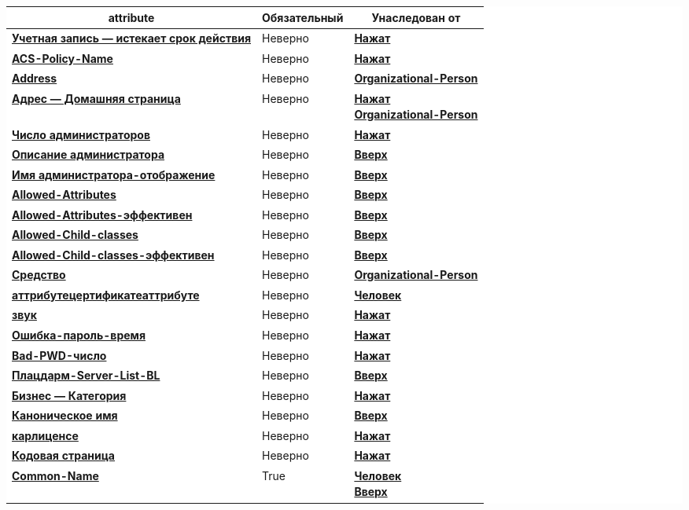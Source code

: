 

| attribute                                                                                                                        | Обязательный | Унаследован от                                                                                         |
|----------------------------------------------------------------------------------------------------------------------------------|-----------|------------------------------------------------------------------------------------------------------|
| [**Учетная запись — истекает срок действия**](a-accountexpires.md)                                                                                      | Неверно     | [**Нажат**](c-user.md)<br/>                                                                    |
| [**ACS-Policy-Name**](a-acspolicyname.md)                                                                                       | Неверно     | [**Нажат**](c-user.md)<br/>                                                                    |
| [**Address**](a-streetaddress.md)                                                                                               | Неверно     | [**Organizational-Person**](c-organizationalperson.md)<br/>                                   |
| [**Адрес — Домашняя страница**](a-homepostaladdress.md)                                                                                      | Неверно     | [**Нажат**](c-user.md)<br/> [**Organizational-Person**](c-organizationalperson.md)<br/> |
| [**Число администраторов**](a-admincount.md)                                                                                              | Неверно     | [**Нажат**](c-user.md)<br/>                                                                    |
| [**Описание администратора**](a-admindescription.md)                                                                                  | Неверно     | [**Вверх**](c-top.md)<br/>                                                                      |
| [**Имя администратора-отображение**](a-admindisplayname.md)                                                                                 | Неверно     | [**Вверх**](c-top.md)<br/>                                                                      |
| [**Allowed-Attributes**](a-allowedattributes.md)                                                                                | Неверно     | [**Вверх**](c-top.md)<br/>                                                                      |
| [**Allowed-Attributes-эффективен**](a-allowedattributeseffective.md)                                                             | Неверно     | [**Вверх**](c-top.md)<br/>                                                                      |
| [**Allowed-Child-classes**](a-allowedchildclasses.md)                                                                           | Неверно     | [**Вверх**](c-top.md)<br/>                                                                      |
| [**Allowed-Child-classes-эффективен**](a-allowedchildclasseseffective.md)                                                        | Неверно     | [**Вверх**](c-top.md)<br/>                                                                      |
| [**Средство**](a-assistant.md)                                                                                                 | Неверно     | [**Organizational-Person**](c-organizationalperson.md)<br/>                                   |
| [**аттрибутецертификатеаттрибуте**](a-attributecertificateattribute.md)                                                         | Неверно     | [**Человек**](c-person.md)<br/>                                                                |
| [**звук**](a-audio.md)                                                                                                         | Неверно     | [**Нажат**](c-user.md)<br/>                                                                    |
| [**Ошибка-пароль-время**](a-badpasswordtime.md)                                                                                   | Неверно     | [**Нажат**](c-user.md)<br/>                                                                    |
| [**Bad-PWD-число**](a-badpwdcount.md)                                                                                           | Неверно     | [**Нажат**](c-user.md)<br/>                                                                    |
| [**Плацдарм-Server-List-BL**](a-bridgeheadserverlistbl.md)                                                                    | Неверно     | [**Вверх**](c-top.md)<br/>                                                                      |
| [**Бизнес — Категория**](a-businesscategory.md)                                                                                  | Неверно     | [**Нажат**](c-user.md)<br/>                                                                    |
| [**Каноническое имя**](a-canonicalname.md)                                                                                        | Неверно     | [**Вверх**](c-top.md)<br/>                                                                      |
| [**карлиценсе**](a-carlicense.md)                                                                                               | Неверно     | [**Нажат**](c-user.md)<br/>                                                                    |
| [**Кодовая страница**](a-codepage.md)                                                                                                  | Неверно     | [**Нажат**](c-user.md)<br/>                                                                    |
| [**Common-Name**](a-cn.md)                                                                                                      | True      | [**Человек**](c-person.md)<br/> [**Вверх**](c-top.md)<br/>                                |